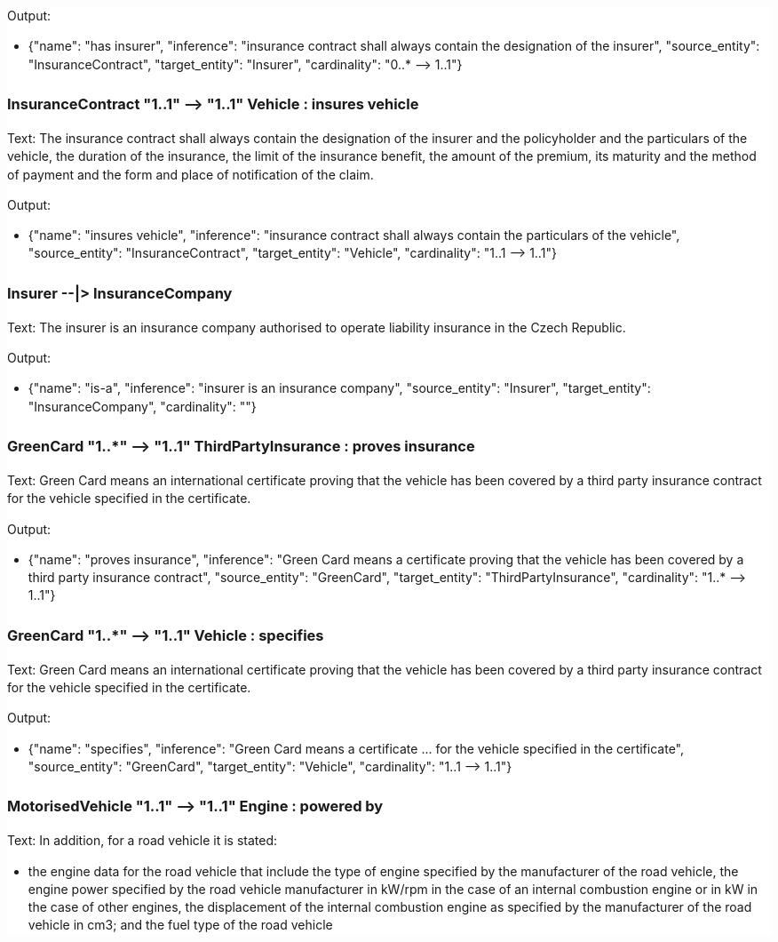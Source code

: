 Output:
- {"name": "has insurer", "inference": "insurance contract shall always contain the designation of the insurer", "source_entity": "InsuranceContract", "target_entity": "Insurer", "cardinality": "0..* --> 1..1"}


### InsuranceContract "1..1" --> "1..1" Vehicle : insures vehicle
Text: The insurance contract shall always contain the designation of the insurer and the policyholder and the particulars of the vehicle, the duration of the insurance, the limit of the insurance benefit, the amount of the premium, its maturity and the method of payment and the form and place of notification of the claim.

Output:
- {"name": "insures vehicle", "inference": "insurance contract shall always contain the particulars of the vehicle", "source_entity": "InsuranceContract", "target_entity": "Vehicle", "cardinality": "1..1 --> 1..1"}


### Insurer --|> InsuranceCompany
Text: The insurer is an insurance company authorised to operate liability insurance in the Czech Republic.

Output:
- {"name": "is-a", "inference": "insurer is an insurance company", "source_entity": "Insurer", "target_entity": "InsuranceCompany", "cardinality": ""}


### GreenCard "1..*" --> "1..1" ThirdPartyInsurance : proves insurance
Text: Green Card means an international certificate proving that the vehicle has been covered by a third party insurance contract for the vehicle specified in the certificate.

Output:
- {"name": "proves insurance", "inference": "Green Card means a certificate proving that the vehicle has been covered by a third party insurance contract", "source_entity": "GreenCard", "target_entity": "ThirdPartyInsurance", "cardinality": "1..* --> 1..1"}


### GreenCard "1..*" --> "1..1" Vehicle : specifies
Text: Green Card means an international certificate proving that the vehicle has been covered by a third party insurance contract for the vehicle specified in the certificate.


Output:
- {"name": "specifies", "inference": "Green Card means a certificate ... for the vehicle specified in the certificate", "source_entity": "GreenCard", "target_entity": "Vehicle", "cardinality": "1..1 --> 1..1"}


### MotorisedVehicle "1..1" --> "1..1" Engine : powered by
Text: In addition, for a road vehicle it is stated:
- the engine data for the road vehicle that include the type of engine specified by the manufacturer of the road vehicle, the engine power specified by the road vehicle manufacturer in kW/rpm in the case of an internal combustion engine or in kW in the case of other engines, the displacement of the internal combustion engine as specified by the manufacturer of the road vehicle in cm3; and the fuel type of the road vehicle

